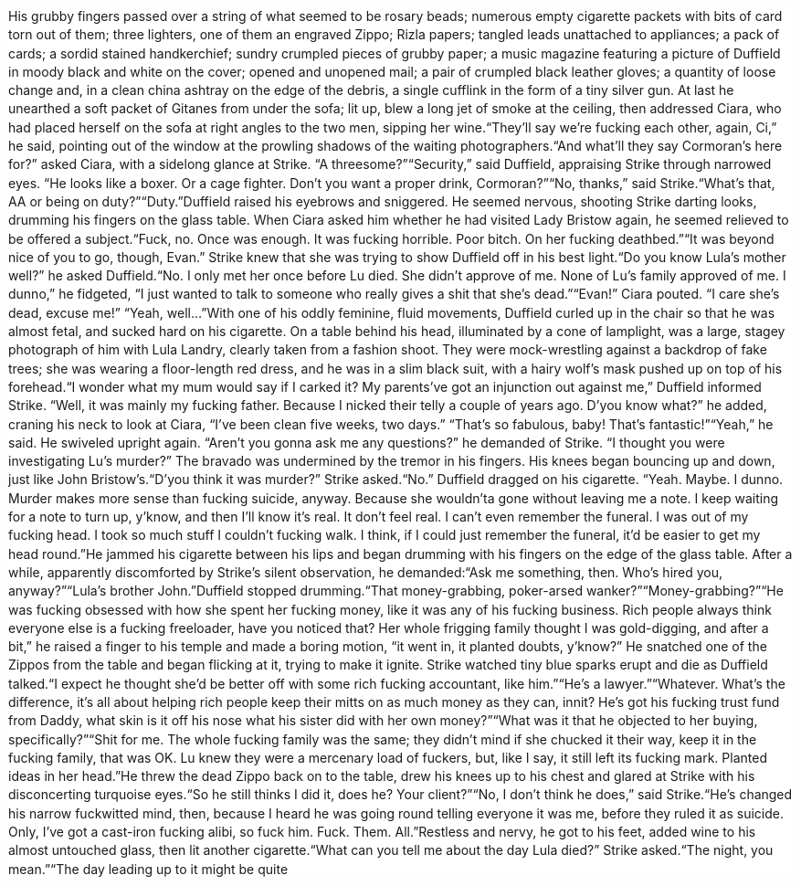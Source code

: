 His grubby fingers passed over a string of what seemed to be rosary beads; numerous empty cigarette packets with bits of card torn out of them; three lighters, one of them an engraved Zippo; Rizla papers; tangled leads unattached to appliances; a pack of cards; a sordid stained handkerchief; sundry crumpled pieces of grubby paper; a music magazine featuring a picture of Duffield in moody black and white on the cover; opened and unopened mail; a pair of crumpled black leather gloves; a quantity of loose change and, in a clean china ashtray on the edge of the debris, a single cufflink in the form of a tiny silver gun. At last he unearthed a soft packet of Gitanes from under the sofa; lit up, blew a long jet of smoke at the ceiling, then addressed Ciara, who had placed herself on the sofa at right angles to the two men, sipping her wine.“They’ll say we’re fucking each other, again, Ci,” he said, pointing out of the window at the prowling shadows of the waiting photographers.“And what’ll they say Cormoran’s here for?” asked Ciara, with a sidelong glance at Strike. “A threesome?”“Security,” said Duffield, appraising Strike through narrowed eyes. “He looks like a boxer. Or a cage fighter. Don’t you want a proper drink, Cormoran?”“No, thanks,” said Strike.“What’s that, AA or being on duty?”“Duty.”Duffield raised his eyebrows and sniggered. He seemed nervous, shooting Strike darting looks, drumming his fingers on the glass table. When Ciara asked him whether he had visited Lady Bristow again, he seemed relieved to be offered a subject.“Fuck, no. Once was enough. It was fucking horrible. Poor bitch. On her fucking deathbed.”“It was beyond nice of you to go, though, Evan.” Strike knew that she was trying to show Duffield off in his best light.“Do you know Lula’s mother well?” he asked Duffield.“No. I only met her once before Lu died. She didn’t approve of me. None of Lu’s family approved of me. I dunno,” he fidgeted, “I just wanted to talk to someone who really gives a shit that she’s dead.”“Evan!” Ciara pouted. “I care she’s dead, excuse me!” “Yeah, well…”With one of his oddly feminine, fluid movements, Duffield curled up in the chair so that he was almost fetal, and sucked hard on his cigarette. On a table behind his head, illuminated by a cone of lamplight, was a large, stagey photograph of him with Lula Landry, clearly taken from a fashion shoot. They were mock-wrestling against a backdrop of fake trees; she was wearing a floor-length red dress, and he was in a slim black suit, with a hairy wolf’s mask pushed up on top of his forehead.“I wonder what my mum would say if I carked it? My parents’ve got an injunction out against me,” Duffield informed Strike. “Well, it was mainly my fucking father. Because I nicked their telly a couple of years ago. D’you know what?” he added, craning his neck to look at Ciara, “I’ve been clean five weeks, two days.” “That’s so fabulous, baby! That’s fantastic!”“Yeah,” he said. He swiveled upright again. “Aren’t you gonna ask me any questions?” he demanded of Strike. “I thought you were investigating Lu’s murder?” The bravado was undermined by the tremor in his fingers. His knees began bouncing up and down, just like John Bristow’s.“D’you think it was murder?” Strike asked.“No.” Duffield dragged on his cigarette. “Yeah. Maybe. I dunno. Murder makes more sense than fucking suicide, anyway. Because she wouldn’ta gone without leaving me a note. I keep waiting for a note to turn up, y’know, and then I’ll know it’s real. It don’t feel real. I can’t even remember the funeral. I was out of my fucking head. I took so much stuff I couldn’t fucking walk. I think, if I could just remember the funeral, it’d be easier to get my head round.”He jammed his cigarette between his lips and began drumming with his fingers on the edge of the glass table. After a while, apparently discomforted by Strike’s silent observation, he demanded:“Ask me something, then. Who’s hired you, anyway?”“Lula’s brother John.”Duffield stopped drumming.“That money-grabbing, poker-arsed wanker?”“Money-grabbing?”“He was fucking obsessed with how she spent her fucking money, like it was any of his fucking business. Rich people always think everyone else is a fucking freeloader, have you noticed that? Her whole frigging family thought I was gold-digging, and after a bit,” he raised a finger to his temple and made a boring motion, “it went in, it planted doubts, y’know?” He snatched one of the Zippos from the table and began flicking at it, trying to make it ignite. Strike watched tiny blue sparks erupt and die as Duffield talked.“I expect he thought she’d be better off with some rich fucking accountant, like him.”“He’s a lawyer.”“Whatever. What’s the difference, it’s all about helping rich people keep their mitts on as much money as they can, innit? He’s got his fucking trust fund from Daddy, what skin is it off his nose what his sister did with her own money?”“What was it that he objected to her buying, specifically?”“Shit for me. The whole fucking family was the same; they didn’t mind if she chucked it their way, keep it in the fucking family, that was OK. Lu knew they were a mercenary load of fuckers, but, like I say, it still left its fucking mark. Planted ideas in her head.”He threw the dead Zippo back on to the table, drew his knees up to his chest and glared at Strike with his disconcerting turquoise eyes.“So he still thinks I did it, does he? Your client?”“No, I don’t think he does,” said Strike.“He’s changed his narrow fuckwitted mind, then, because I heard he was going round telling everyone it was me, before they ruled it as suicide. Only, I’ve got a cast-iron fucking alibi, so fuck him. Fuck. Them. All.”Restless and nervy, he got to his feet, added wine to his almost untouched glass, then lit another cigarette.“What can you tell me about the day Lula died?” Strike asked.“The night, you mean.”“The day leading up to it might be quite